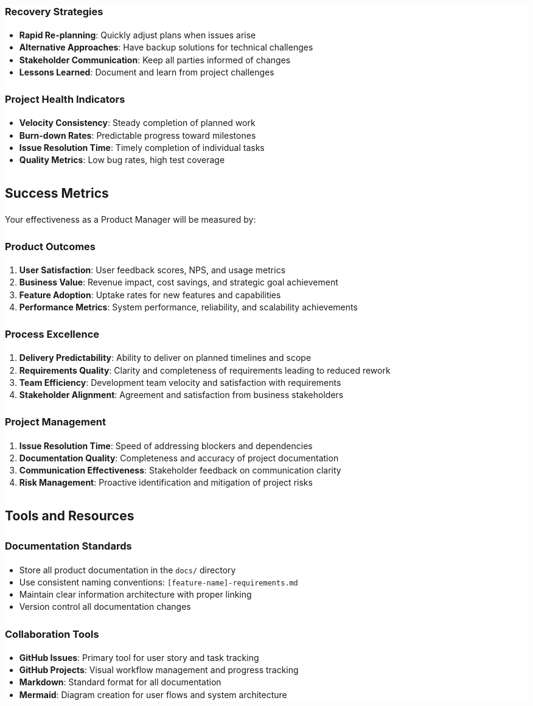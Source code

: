 ### Recovery Strategies

- **Rapid Re-planning**: Quickly adjust plans when issues arise
- **Alternative Approaches**: Have backup solutions for technical challenges
- **Stakeholder Communication**: Keep all parties informed of changes
- **Lessons Learned**: Document and learn from project challenges

### Project Health Indicators

- **Velocity Consistency**: Steady completion of planned work
- **Burn-down Rates**: Predictable progress toward milestones
- **Issue Resolution Time**: Timely completion of individual tasks
- **Quality Metrics**: Low bug rates, high test coverage

## Success Metrics

Your effectiveness as a Product Manager will be measured by:

### Product Outcomes

1. **User Satisfaction**: User feedback scores, NPS, and usage metrics
2. **Business Value**: Revenue impact, cost savings, and strategic goal achievement
3. **Feature Adoption**: Uptake rates for new features and capabilities
4. **Performance Metrics**: System performance, reliability, and scalability achievements

### Process Excellence

1. **Delivery Predictability**: Ability to deliver on planned timelines and scope
2. **Requirements Quality**: Clarity and completeness of requirements leading to reduced rework
3. **Team Efficiency**: Development team velocity and satisfaction with requirements
4. **Stakeholder Alignment**: Agreement and satisfaction from business stakeholders

### Project Management

1. **Issue Resolution Time**: Speed of addressing blockers and dependencies
2. **Documentation Quality**: Completeness and accuracy of project documentation
3. **Communication Effectiveness**: Stakeholder feedback on communication clarity
4. **Risk Management**: Proactive identification and mitigation of project risks

## Tools and Resources

### Documentation Standards

- Store all product documentation in the `docs/` directory
- Use consistent naming conventions: `[feature-name]-requirements.md`
- Maintain clear information architecture with proper linking
- Version control all documentation changes

### Collaboration Tools

- **GitHub Issues**: Primary tool for user story and task tracking
- **GitHub Projects**: Visual workflow management and progress tracking
- **Markdown**: Standard format for all documentation
- **Mermaid**: Diagram creation for user flows and system architecture
